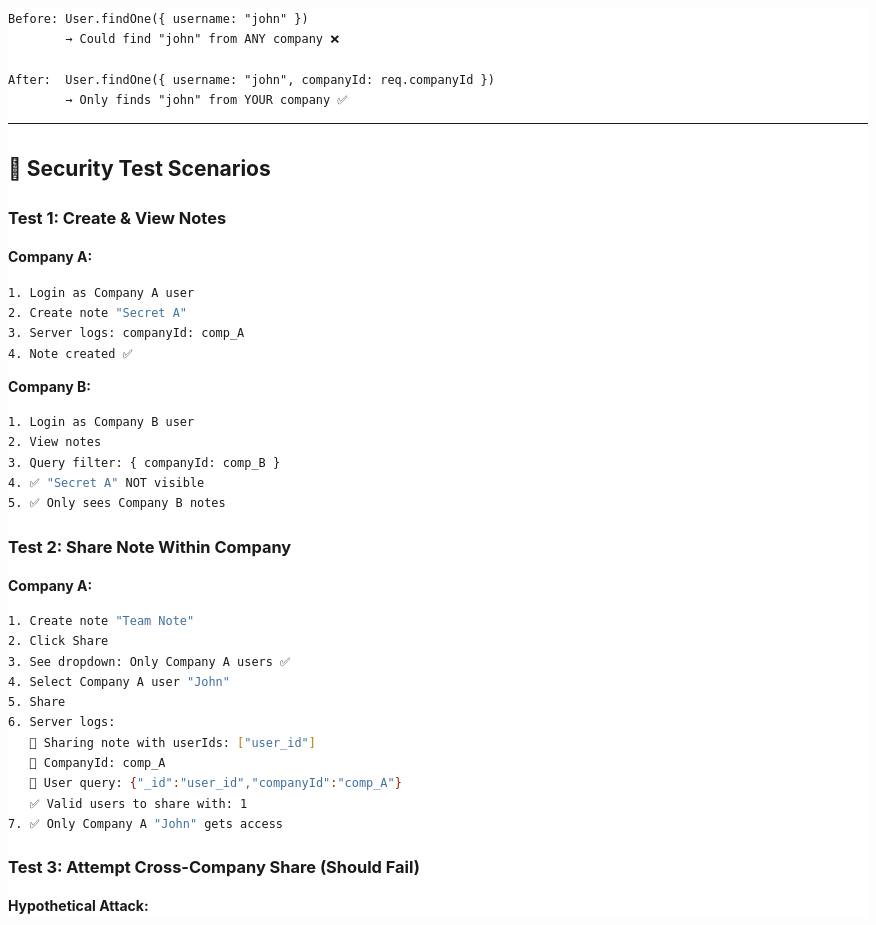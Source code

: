 ```
Before: User.findOne({ username: "john" })
        → Could find "john" from ANY company ❌

After:  User.findOne({ username: "john", companyId: req.companyId })
        → Only finds "john" from YOUR company ✅
```

---

## 🧪 Security Test Scenarios

### Test 1: Create & View Notes

**Company A:**

```bash
1. Login as Company A user
2. Create note "Secret A"
3. Server logs: companyId: comp_A
4. Note created ✅
```

**Company B:**

```bash
1. Login as Company B user
2. View notes
3. Query filter: { companyId: comp_B }
4. ✅ "Secret A" NOT visible
5. ✅ Only sees Company B notes
```

### Test 2: Share Note Within Company

**Company A:**

```bash
1. Create note "Team Note"
2. Click Share
3. See dropdown: Only Company A users ✅
4. Select Company A user "John"
5. Share
6. Server logs:
   🔵 Sharing note with userIds: ["user_id"]
   🔵 CompanyId: comp_A
   🔵 User query: {"_id":"user_id","companyId":"comp_A"}
   ✅ Valid users to share with: 1
7. ✅ Only Company A "John" gets access
```

### Test 3: Attempt Cross-Company Share (Should Fail)

**Hypothetical Attack:**
